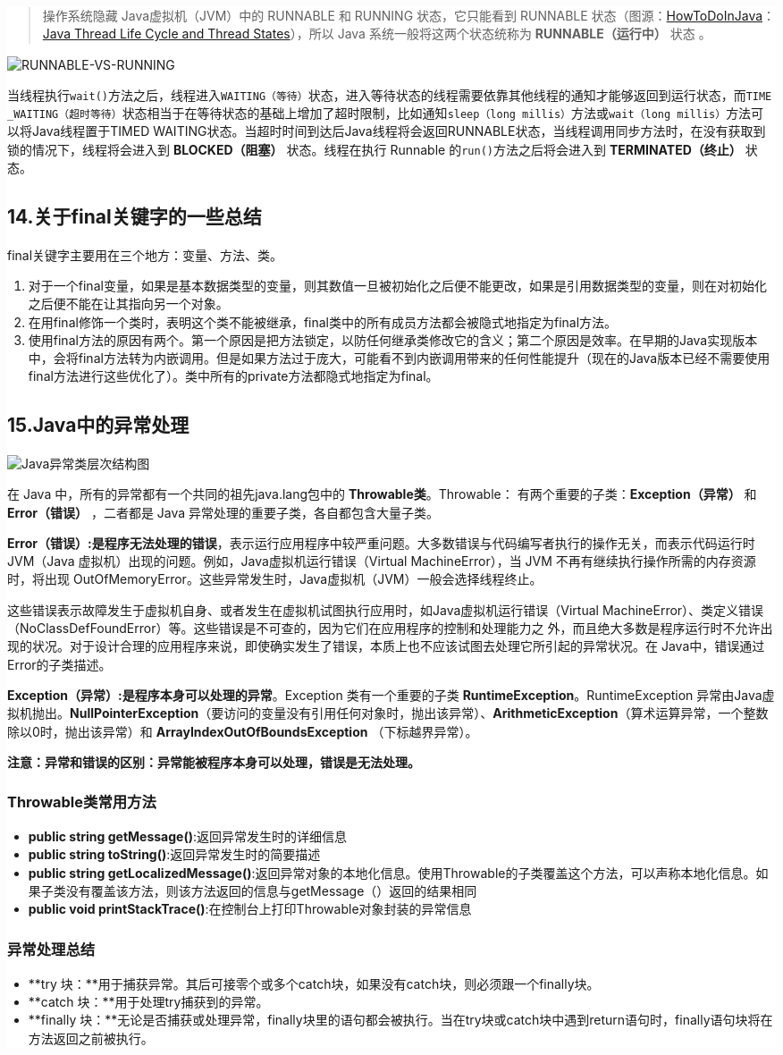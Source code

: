 > 操作系统隐藏 Java虚拟机（JVM）中的 RUNNABLE 和 RUNNING 状态，它只能看到 RUNNABLE 状态（图源：[HowToDoInJava](https://howtodoinjava.com/)：[Java Thread Life Cycle and Thread States](https://howtodoinjava.com/java/multi-threading/java-thread-life-cycle-and-thread-states/)），所以 Java 系统一般将这两个状态统称为 **RUNNABLE（运行中）** 状态 。 

![RUNNABLE-VS-RUNNING](https://camo.githubusercontent.com/916fefa029894b21921d3085f513b9a7f08ebad2/68747470733a2f2f6d792d626c6f672d746f2d7573652e6f73732d636e2d6265696a696e672e616c6979756e63732e636f6d2f323031392d332f52554e4e41424c452d56532d52554e4e494e472e706e67) 

当线程执行`wait()`方法之后，线程进入`WAITING（等待）`状态，进入等待状态的线程需要依靠其他线程的通知才能够返回到运行状态，而`TIME_WAITING（超时等待）`状态相当于在等待状态的基础上增加了超时限制，比如通知`sleep（long millis）`方法或`wait（long millis）`方法可以将Java线程置于TIMED WAITING状态。当超时时间到达后Java线程将会返回RUNNABLE状态，当线程调用同步方法时，在没有获取到锁的情况下，线程将会进入到 **BLOCKED（阻塞）** 状态。线程在执行 Runnable 的`run()`方法之后将会进入到 **TERMINATED（终止）** 状态。 

## 14.关于final关键字的一些总结

final关键字主要用在三个地方：变量、方法、类。 

1. 对于一个final变量，如果是基本数据类型的变量，则其数值一旦被初始化之后便不能更改，如果是引用数据类型的变量，则在对初始化之后便不能在让其指向另一个对象。
2. 在用final修饰一个类时，表明这个类不能被继承，final类中的所有成员方法都会被隐式地指定为final方法。
3. 使用final方法的原因有两个。第一个原因是把方法锁定，以防任何继承类修改它的含义；第二个原因是效率。在早期的Java实现版本中，会将final方法转为内嵌调用。但是如果方法过于庞大，可能看不到内嵌调用带来的任何性能提升（现在的Java版本已经不需要使用final方法进行这些优化了）。类中所有的private方法都隐式地指定为final。 

## 15.Java中的异常处理

![Java异常类层次结构图](https://camo.githubusercontent.com/27aa104d93ba0738be0f3d2e7d5b096c1619d12d/68747470733a2f2f6d792d626c6f672d746f2d7573652e6f73732d636e2d6265696a696e672e616c6979756e63732e636f6d2f323031392d322f457863657074696f6e2e706e67) 

在 Java 中，所有的异常都有一个共同的祖先java.lang包中的 **Throwable类**。Throwable： 有两个重要的子类：**Exception（异常）** 和 **Error（错误）** ，二者都是 Java 异常处理的重要子类，各自都包含大量子类。

**Error（错误）:是程序无法处理的错误**，表示运行应用程序中较严重问题。大多数错误与代码编写者执行的操作无关，而表示代码运行时  JVM（Java 虚拟机）出现的问题。例如，Java虚拟机运行错误（Virtual MachineError），当 JVM  不再有继续执行操作所需的内存资源时，将出现 OutOfMemoryError。这些异常发生时，Java虚拟机（JVM）一般会选择线程终止。

这些错误表示故障发生于虚拟机自身、或者发生在虚拟机试图执行应用时，如Java虚拟机运行错误（Virtual  MachineError）、类定义错误（NoClassDefFoundError）等。这些错误是不可查的，因为它们在应用程序的控制和处理能力之  外，而且绝大多数是程序运行时不允许出现的状况。对于设计合理的应用程序来说，即使确实发生了错误，本质上也不应该试图去处理它所引起的异常状况。在  Java中，错误通过Error的子类描述。

**Exception（异常）:是程序本身可以处理的异常**。Exception 类有一个重要的子类 **RuntimeException**。RuntimeException 异常由Java虚拟机抛出。**NullPointerException**（要访问的变量没有引用任何对象时，抛出该异常）、**ArithmeticException**（算术运算异常，一个整数除以0时，抛出该异常）和 **ArrayIndexOutOfBoundsException** （下标越界异常）。

**注意：异常和错误的区别：异常能被程序本身可以处理，错误是无法处理。**

### Throwable类常用方法

- **public string getMessage()**:返回异常发生时的详细信息
- **public string toString()**:返回异常发生时的简要描述
- **public string getLocalizedMessage()**:返回异常对象的本地化信息。使用Throwable的子类覆盖这个方法，可以声称本地化信息。如果子类没有覆盖该方法，则该方法返回的信息与getMessage（）返回的结果相同
- **public void printStackTrace()**:在控制台上打印Throwable对象封装的异常信息

### 异常处理总结

- **try 块：**用于捕获异常。其后可接零个或多个catch块，如果没有catch块，则必须跟一个finally块。
- **catch 块：**用于处理try捕获到的异常。
- **finally 块：**无论是否捕获或处理异常，finally块里的语句都会被执行。当在try块或catch块中遇到return语句时，finally语句块将在方法返回之前被执行。
